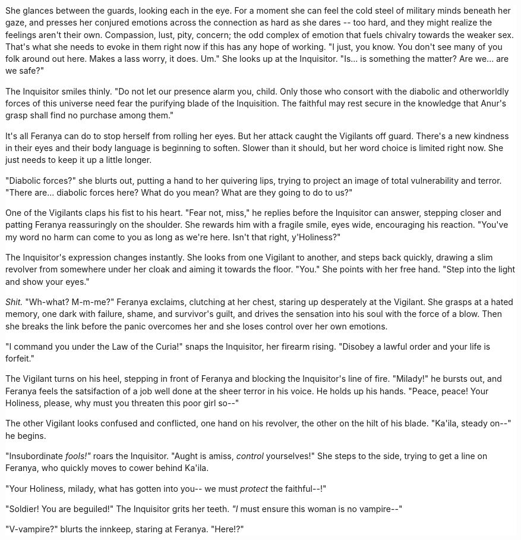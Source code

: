 She glances between the guards, looking each in the eye. For a moment she can feel the cold steel of military minds beneath her gaze, and presses her conjured emotions across the connection as hard as she dares -- too hard, and they might realize the feelings aren't their own. Compassion, lust, pity, concern; the odd complex of emotion that fuels chivalry towards the weaker sex. That's what she needs to evoke in them right now if this has any hope of working. "I just, you know. You don't see many of you folk around out here. Makes a lass worry, it does. Um." She looks up at the Inquisitor. "Is... is something the matter? Are we... are we safe?"

The Inquisitor smiles thinly. "Do not let our presence alarm you, child. Only those who consort with the diabolic and otherworldly forces of this universe need fear the purifying blade of the Inquisition. The faithful may rest secure in the knowledge that Anur's grasp shall find no purchase among them."

It's all Feranya can do to stop herself from rolling her eyes. But her attack caught the Vigilants off guard. There's a new kindness in their eyes and their body language is beginning to soften. Slower than it should, but her word choice is limited right now. She just needs to keep it up a little longer.

"Diabolic forces?" she blurts out, putting a hand to her quivering lips, trying to project an image of total vulnerability and terror. "There are... diabolic forces here? What do you mean? What are they going to do to us?"

One of the Vigilants claps his fist to his heart. "Fear not, miss," he replies before the Inquisitor can answer, stepping closer and patting Feranya reassuringly on the shoulder. She rewards him with a fragile smile, eyes wide, encouraging his reaction. "You've my word no harm can come to you as long as we're here. Isn't that right, y'Holiness?"

The Inquisitor's expression changes instantly. She looks from one Vigilant to another, and steps back quickly, drawing a slim revolver from somewhere under her cloak and aiming it towards the floor. "You." She points with her free hand. "Step into the light and show your eyes."

*Shit.* "Wh-what? M-m-me?" Feranya exclaims, clutching at her chest, staring up desperately at the Vigilant. She grasps at a hated memory, one dark with failure, shame, and survivor's guilt, and drives the sensation into his soul with the force of a blow. Then she breaks the link before the panic overcomes her and she loses control over her own emotions.

"I command you under the Law of the Curia!" snaps the Inquisitor, her firearm rising. "Disobey a lawful order and your life is forfeit."

The Vigilant turns on his heel, stepping in front of Feranya and blocking the Inquisitor's line of fire. "Milady!" he bursts out, and Feranya feels the satsifaction of a job well done at the sheer terror in his voice. He holds up his hands. "Peace, peace! Your Holiness, please, why must you threaten this poor girl so--"

The other Vigilant looks confused and conflicted, one hand on his revolver, the other on the hilt of his blade. "Ka'ila, steady on--" he begins.

"Insubordinate *fools!"* roars the Inquisitor. "Aught is amiss, *control* yourselves!" She steps to the side, trying to get a line on Feranya, who quickly moves to cower behind Ka'ila.

"Your Holiness, milady, what has gotten into you-- we must *protect* the faithful--!"

"Soldier! You are beguiled!" The Inquisitor grits her teeth. *"I* must ensure this woman is no vampire--"

"V-vampire?" blurts the innkeep, staring at Feranya. "Here!?"
